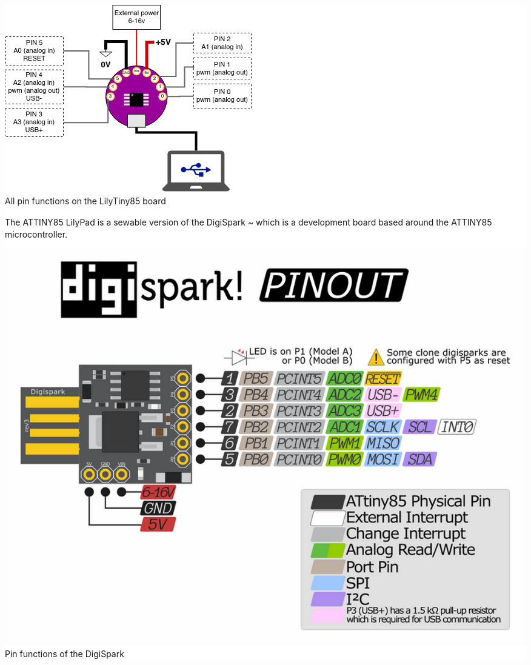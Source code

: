 <fig>
<img src="./TINY85LILY_PINOUTS.png">
<figcaption>All pin functions on the LilyTiny85 board</figcaption>
</fig>

The ATTINY85 LilyPad is a sewable version of the DigiSpark ~ which is a development board based around the ATTINY85 microcontroller.

<fig>
<img src="./digispark_pinouts.png">
<figcaption>Pin functions of the DigiSpark</figcaption>
</fig>
